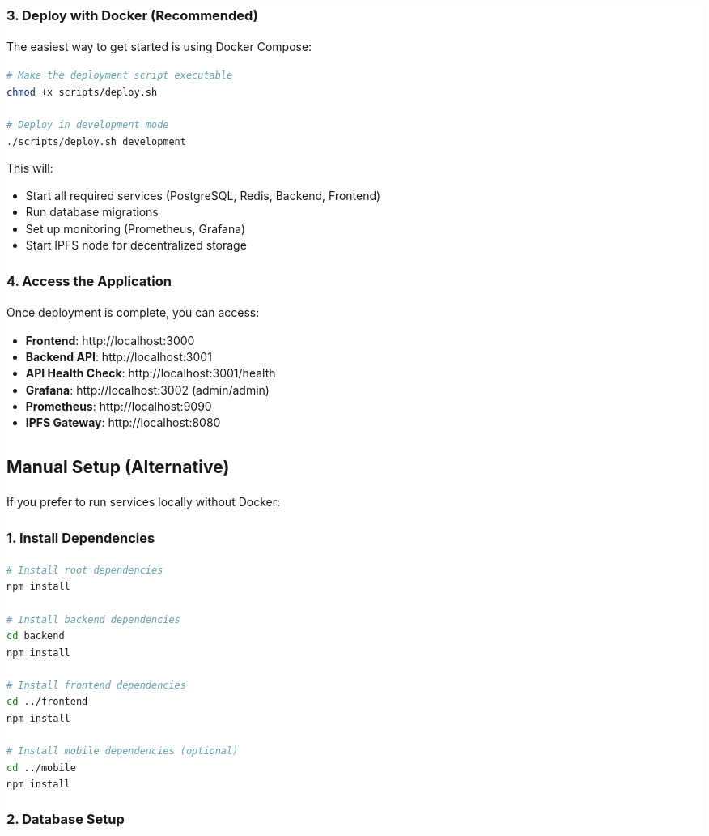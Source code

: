 ### 3. Deploy with Docker (Recommended)

The easiest way to get started is using Docker Compose:

```bash
# Make the deployment script executable
chmod +x scripts/deploy.sh

# Deploy in development mode
./scripts/deploy.sh development
```

This will:
- Start all required services (PostgreSQL, Redis, Backend, Frontend)
- Run database migrations
- Set up monitoring (Prometheus, Grafana)
- Start IPFS node for decentralized storage

### 4. Access the Application

Once deployment is complete, you can access:

- **Frontend**: http://localhost:3000
- **Backend API**: http://localhost:3001
- **API Health Check**: http://localhost:3001/health
- **Grafana**: http://localhost:3002 (admin/admin)
- **Prometheus**: http://localhost:9090
- **IPFS Gateway**: http://localhost:8080

## Manual Setup (Alternative)

If you prefer to run services locally without Docker:

### 1. Install Dependencies

```bash
# Install root dependencies
npm install

# Install backend dependencies
cd backend
npm install

# Install frontend dependencies
cd ../frontend
npm install

# Install mobile dependencies (optional)
cd ../mobile
npm install
```

### 2. Database Setup
